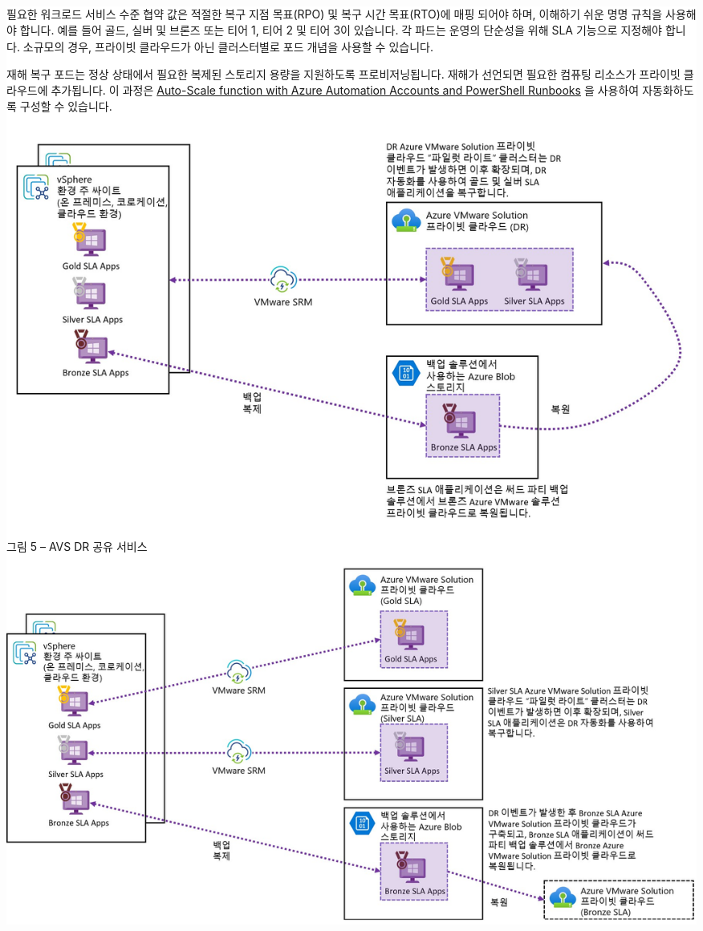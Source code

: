 필요한 워크로드 서비스 수준 협약 값은 적절한 복구 지점 목표(RPO) 및 복구 시간 목표(RTO)에 매핑 되어야 하며, 이해하기 쉬운 명명 규칙을 사용해야 합니다. 예를 들어 골드, 실버 및 브론즈 또는 티어 1, 티어 2 및 티어 3이 있습니다. 각 파드는 운영의 단순성을 위해 SLA 기능으로 지정해야 합니다. 소규모의 경우, 프라이빗 클라우드가 아닌 클러스터별로 포드 개념을 사용할 수 있습니다.

재해 복구 포드는 정상 상태에서 필요한 복제된 스토리지 용량을 지원하도록 프로비저닝됩니다. 재해가 선언되면 필요한 컴퓨팅 리소스가 프라이빗 클라우드에 추가됩니다. 이 과정은 [Auto-Scale function with Azure Automation Accounts and PowerShell Runbooks](https://github.com/Azure/azure-vmware-solution/tree/main/avs-autoscale) 을 사용하여 자동화하도록 구성할 수 있습니다.

![img](../assets/images/shki/2-05.jpg)

그림 5 – AVS DR 공유 서비스

![img](../assets/images/shki/2-06.jpg)
